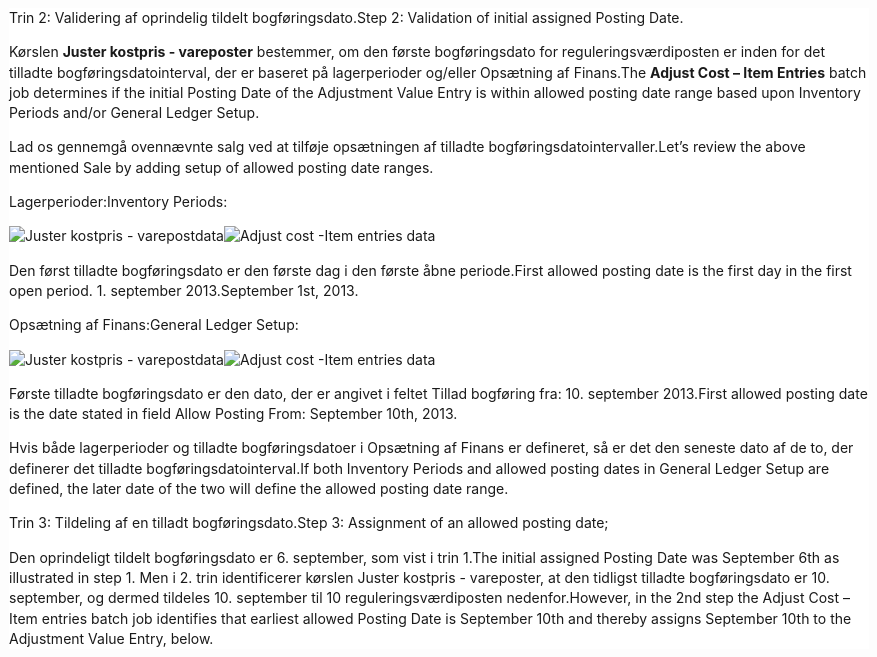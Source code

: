  <span data-ttu-id="f1519-123">Trin 2: Validering af oprindelig tildelt bogføringsdato.</span><span class="sxs-lookup"><span data-stu-id="f1519-123">Step 2: Validation of initial assigned Posting Date.</span></span>  

<span data-ttu-id="f1519-124">Kørslen **Juster kostpris - vareposter** bestemmer, om den første bogføringsdato for reguleringsværdiposten er inden for det tilladte bogføringsdatointerval, der er baseret på lagerperioder og/eller Opsætning af Finans.</span><span class="sxs-lookup"><span data-stu-id="f1519-124">The **Adjust Cost – Item Entries** batch job determines if the initial Posting Date of the Adjustment Value Entry is within allowed posting date range based upon Inventory Periods and/or General Ledger Setup.</span></span>  

 <span data-ttu-id="f1519-125">Lad os gennemgå ovennævnte salg ved at tilføje opsætningen af tilladte bogføringsdatointervaller.</span><span class="sxs-lookup"><span data-stu-id="f1519-125">Let’s review the above mentioned Sale by adding setup of allowed posting date ranges.</span></span>  

 <span data-ttu-id="f1519-126">Lagerperioder:</span><span class="sxs-lookup"><span data-stu-id="f1519-126">Inventory Periods:</span></span>  

<span data-ttu-id="f1519-127">![Juster kostpris - varepostdata](media/helene/TechArticleAdjustcost3.png "TechArticleAdjustcost3")</span><span class="sxs-lookup"><span data-stu-id="f1519-127">![Adjust cost &#45;Item entries data](media/helene/TechArticleAdjustcost3.png "TechArticleAdjustcost3")</span></span>

 <span data-ttu-id="f1519-128">Den først tilladte bogføringsdato er den første dag i den første åbne periode.</span><span class="sxs-lookup"><span data-stu-id="f1519-128">First allowed posting date is the first day in the first open period.</span></span> <span data-ttu-id="f1519-129">1. september 2013.</span><span class="sxs-lookup"><span data-stu-id="f1519-129">September 1st, 2013.</span></span>  

 <span data-ttu-id="f1519-130">Opsætning af Finans:</span><span class="sxs-lookup"><span data-stu-id="f1519-130">General Ledger Setup:</span></span>  

<span data-ttu-id="f1519-131">![Juster kostpris - varepostdata](media/helene/TechArticleAdjustcost4.png "TechArticleAdjustcost4")</span><span class="sxs-lookup"><span data-stu-id="f1519-131">![Adjust cost &#45;Item entries data](media/helene/TechArticleAdjustcost4.png "TechArticleAdjustcost4")</span></span>

 <span data-ttu-id="f1519-132">Første tilladte bogføringsdato er den dato, der er angivet i feltet Tillad bogføring fra: 10. september 2013.</span><span class="sxs-lookup"><span data-stu-id="f1519-132">First allowed posting date is the date stated in field Allow Posting From: September 10th, 2013.</span></span>  

 <span data-ttu-id="f1519-133">Hvis både lagerperioder og tilladte bogføringsdatoer i Opsætning af Finans er defineret, så er det den seneste dato af de to, der definerer det tilladte bogføringsdatointerval.</span><span class="sxs-lookup"><span data-stu-id="f1519-133">If both Inventory Periods and allowed posting dates in General Ledger Setup are defined, the later date of the two will define the allowed posting date range.</span></span>  

 <span data-ttu-id="f1519-134">Trin 3: Tildeling af en tilladt bogføringsdato.</span><span class="sxs-lookup"><span data-stu-id="f1519-134">Step 3: Assignment of an allowed posting date;</span></span>  

 <span data-ttu-id="f1519-135">Den oprindeligt tildelt bogføringsdato er 6. september, som vist i trin 1.</span><span class="sxs-lookup"><span data-stu-id="f1519-135">The initial assigned Posting Date was September 6th as illustrated in step 1.</span></span> <span data-ttu-id="f1519-136">Men i 2. trin identificerer kørslen Juster kostpris - vareposter, at den tidligst tilladte bogføringsdato er 10. september, og dermed tildeles 10. september til 10 reguleringsværdiposten nedenfor.</span><span class="sxs-lookup"><span data-stu-id="f1519-136">However, in the 2nd step the Adjust Cost – Item entries batch job identifies that earliest allowed Posting Date is September 10th and thereby assigns September 10th to the Adjustment Value Entry, below.</span></span>  
